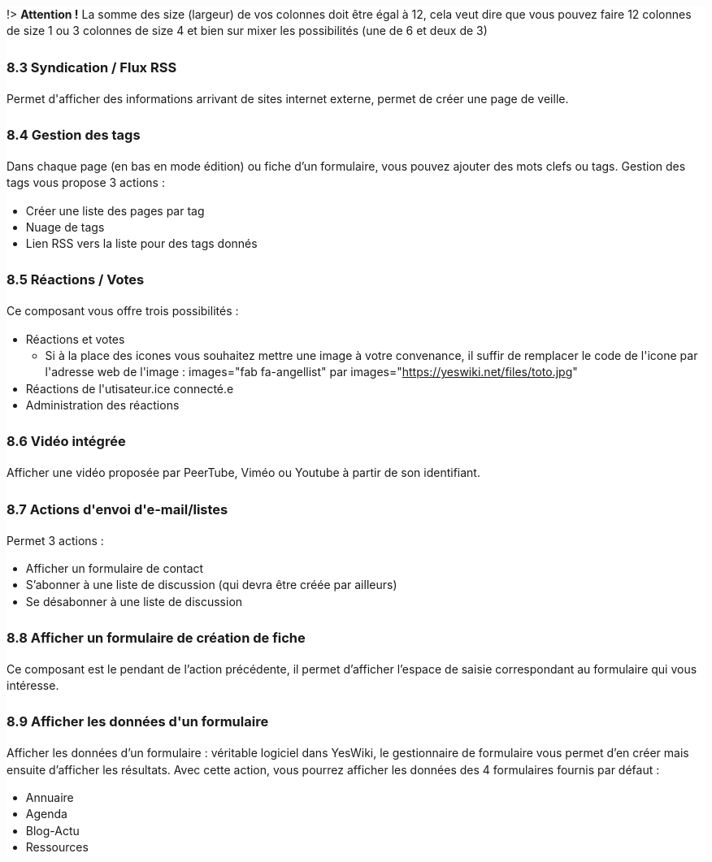 !> **Attention !** 
    La somme des size (largeur) de vos colonnes doit être égal à 12, cela veut dire que vous pouvez faire 12 colonnes  de size 1 ou 3 colonnes de size 4 et bien sur mixer les possibilités (une de 6 et deux de 3)

### 8.3 Syndication / Flux RSS

Permet d'afficher des informations arrivant de sites internet externe, permet de créer une page de veille.

### 8.4 Gestion des tags

Dans chaque page (en bas en mode édition) ou fiche d’un formulaire, vous pouvez ajouter des mots clefs ou tags. Gestion des tags vous propose 3 actions :

- Créer une liste des pages par tag
- Nuage de tags
- Lien RSS vers la liste pour des tags donnés

### 8.5 Réactions / Votes

Ce composant vous offre trois possibilités :

- Réactions et votes
  - Si à la place des icones vous souhaitez mettre une image à votre convenance, il suffir de remplacer le code de l'icone par l'adresse web de l'image : images="fab fa-angellist" par images="https://yeswiki.net/files/toto.jpg"
- Réactions de l'utisateur.ice connecté.e
- Administration des réactions

### 8.6 Vidéo intégrée

Afficher une vidéo proposée par PeerTube, Viméo ou Youtube à partir de son identifiant.

### 8.7 Actions d'envoi d'e-mail/listes

Permet 3 actions :

- Afficher un formulaire de contact
- S’abonner à une liste de discussion (qui devra être créée par ailleurs)
- Se désabonner à une liste de discussion

### 8.8 Afficher un formulaire de création de fiche

Ce composant est le pendant de l’action précédente, il permet d’afficher l’espace de saisie correspondant au formulaire qui vous intéresse.

### 8.9 Afficher les données d'un formulaire

Afficher les données d’un formulaire : véritable logiciel dans YesWiki, le gestionnaire de formulaire vous permet d’en créer mais ensuite d’afficher les résultats. Avec cette action, vous pourrez afficher les données des 4 formulaires fournis par défaut :

- Annuaire
- Agenda
- Blog-Actu
- Ressources
